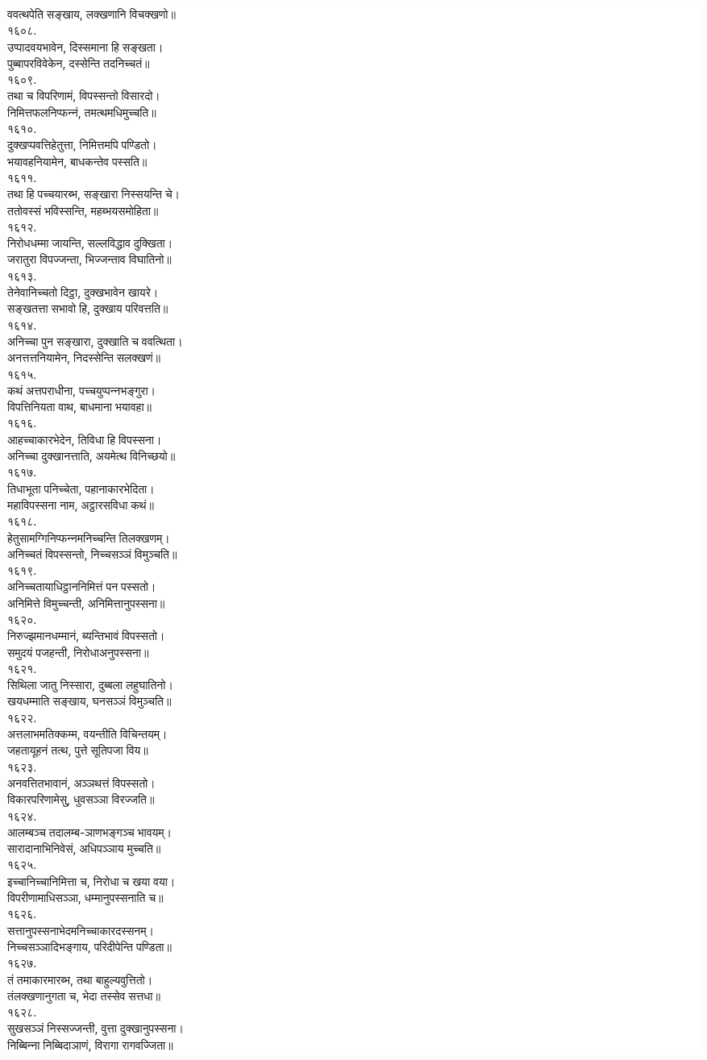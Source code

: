 ववत्थपेति सङ्खाय, लक्खणानि विचक्खणो॥  
१६०८.  
उप्पादवयभावेन, दिस्समाना हि सङ्खता।  
पुब्बापरविवेकेन, दस्सेन्ति तदनिच्‍चतं॥  
१६०९.  
तथा च विपरिणामं, विपस्सन्तो विसारदो।  
निमित्तफलनिप्फन्‍नं, तमत्थमधिमुच्‍चति॥  
१६१०.  
दुक्खप्पवत्तिहेतुत्ता, निमित्तमपि पण्डितो।  
भयावहनियामेन, बाधकन्तेव पस्सति॥  
१६११.  
तथा हि पच्‍चयारब्भ, सङ्खारा निस्सयन्ति चे।  
ततोवस्सं भविस्सन्ति, महब्भयसमोहिता॥  
१६१२.  
निरोधधम्मा जायन्ति, सल्‍लविद्धाव दुक्खिता।  
जरातुरा विपज्‍जन्ता, भिज्‍जन्ताव विघातिनो॥  
१६१३.  
तेनेवानिच्‍चतो दिट्ठा, दुक्खभावेन खायरे।  
सङ्खतत्ता सभावो हि, दुक्खाय परिवत्तति॥  
१६१४.  
अनिच्‍चा पुन सङ्खारा, दुक्खाति च ववत्थिता।  
अनत्तत्तनियामेन, निदस्सेन्ति सलक्खणं॥  
१६१५.  
कथं अत्तपराधीना, पच्‍चयुप्पन्‍नभङ्गुरा।  
विपत्तिनियता वाथ, बाधमाना भयावहा॥  
१६१६.  
आहच्‍चाकारभेदेन, तिविधा हि विपस्सना।  
अनिच्‍चा दुक्खानत्ताति, अयमेत्थ विनिच्छयो॥  
१६१७.  
तिधाभूता पनिच्‍चेता, पहानाकारभेदिता।  
महाविपस्सना नाम, अट्ठारसविधा कथं॥  
१६१८.  
हेतुसामग्गिनिप्फन्‍नमनिच्‍चन्ति तिलक्खणम्।  
अनिच्‍चतं विपस्सन्तो, निच्‍चसञ्‍ञं विमुञ्‍चति॥  
१६१९.  
अनिच्‍चतायाधिट्ठाननिमित्तं पन पस्सतो।  
अनिमित्ते विमुच्‍चन्ती, अनिमित्तानुपस्सना॥  
१६२०.  
निरुज्झमानधम्मानं, ब्यन्तिभावं विपस्सतो।  
समुदयं पजहन्ती, निरोधाअनुपस्सना॥  
१६२१.  
सिथिला जातु निस्सारा, दुब्बला लहुघातिनो।  
खयधम्माति सङ्खाय, घनसञ्‍ञं विमुञ्‍चति॥  
१६२२.  
अत्तलाभमतिक्‍कम्म, वयन्तीति विचिन्तयम्।  
जहतायूहनं तत्थ, पुत्ते सूतिपजा विय॥  
१६२३.  
अनवत्तितभावानं, अञ्‍ञथत्तं विपस्सतो।  
विकारपरिणामेसु, धुवसञ्‍ञा विरज्‍जति॥  
१६२४.  
आलम्बञ्‍च तदालम्ब-ञाणभङ्गञ्‍च भावयम्।  
सारादानाभिनिवेसं, अधिपञ्‍ञाय मुच्‍चति॥  
१६२५.  
इच्‍चानिच्‍चानिमित्ता च, निरोधा च खया वया।  
विपरीणामाधिसञ्‍ञा, धम्मानुपस्सनाति च॥  
१६२६.  
सत्तानुपस्सनाभेदमनिच्‍चाकारदस्सनम्।  
निच्‍चसञ्‍ञादिभङ्गाय, परिदीपेन्ति पण्डिता॥  
१६२७.  
तं तमाकारमारब्भ, तथा बाहुल्यवुत्तितो।  
तंलक्खणानुगता च, भेदा तस्सेव सत्तधा॥  
१६२८.  
सुखसञ्‍ञं निस्सज्‍जन्ती, वुत्ता दुक्खानुपस्सना।  
निब्बिन्‍ना निब्बिदाञाणं, विरागा रागवज्‍जिता॥  